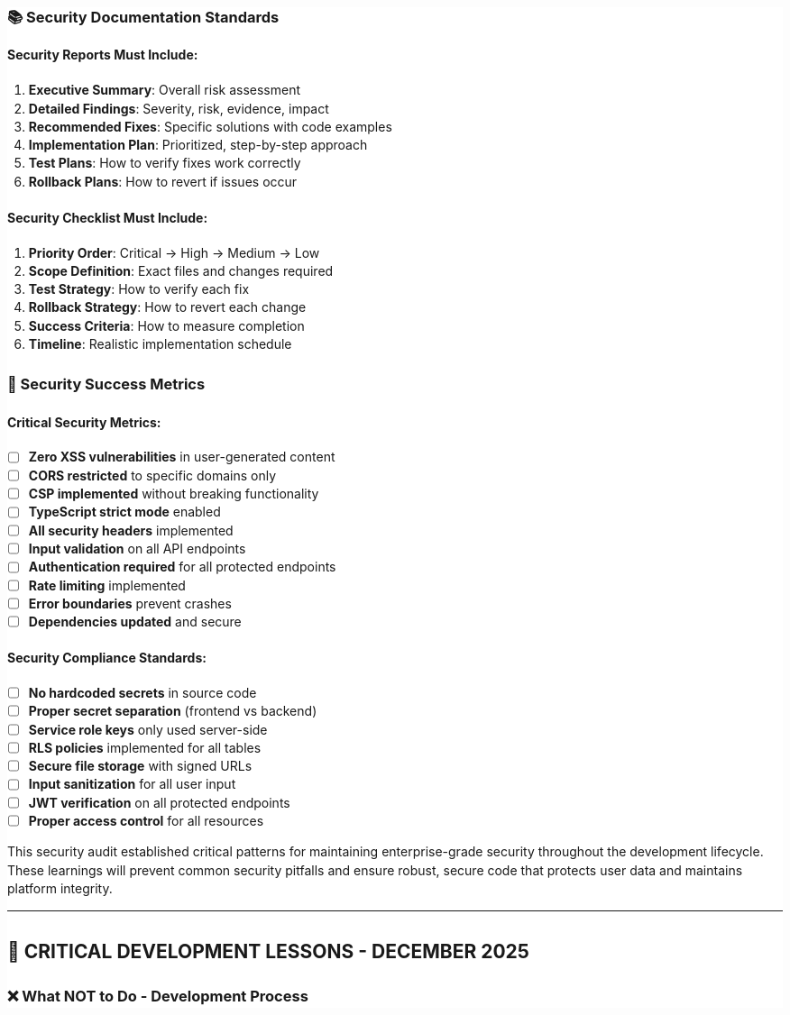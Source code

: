 ### **📚 Security Documentation Standards**

#### **Security Reports Must Include:**
1. **Executive Summary**: Overall risk assessment
2. **Detailed Findings**: Severity, risk, evidence, impact
3. **Recommended Fixes**: Specific solutions with code examples
4. **Implementation Plan**: Prioritized, step-by-step approach
5. **Test Plans**: How to verify fixes work correctly
6. **Rollback Plans**: How to revert if issues occur

#### **Security Checklist Must Include:**
1. **Priority Order**: Critical → High → Medium → Low
2. **Scope Definition**: Exact files and changes required
3. **Test Strategy**: How to verify each fix
4. **Rollback Strategy**: How to revert each change
5. **Success Criteria**: How to measure completion
6. **Timeline**: Realistic implementation schedule

### **🎯 Security Success Metrics**

#### **Critical Security Metrics:**
- [ ] **Zero XSS vulnerabilities** in user-generated content
- [ ] **CORS restricted** to specific domains only
- [ ] **CSP implemented** without breaking functionality
- [ ] **TypeScript strict mode** enabled
- [ ] **All security headers** implemented
- [ ] **Input validation** on all API endpoints
- [ ] **Authentication required** for all protected endpoints
- [ ] **Rate limiting** implemented
- [ ] **Error boundaries** prevent crashes
- [ ] **Dependencies updated** and secure

#### **Security Compliance Standards:**
- [ ] **No hardcoded secrets** in source code
- [ ] **Proper secret separation** (frontend vs backend)
- [ ] **Service role keys** only used server-side
- [ ] **RLS policies** implemented for all tables
- [ ] **Secure file storage** with signed URLs
- [ ] **Input sanitization** for all user input
- [ ] **JWT verification** on all protected endpoints
- [ ] **Proper access control** for all resources

This security audit established critical patterns for maintaining enterprise-grade security throughout the development lifecycle. These learnings will prevent common security pitfalls and ensure robust, secure code that protects user data and maintains platform integrity.

---

## 🚨 **CRITICAL DEVELOPMENT LESSONS - DECEMBER 2025**

### **❌ What NOT to Do - Development Process**

